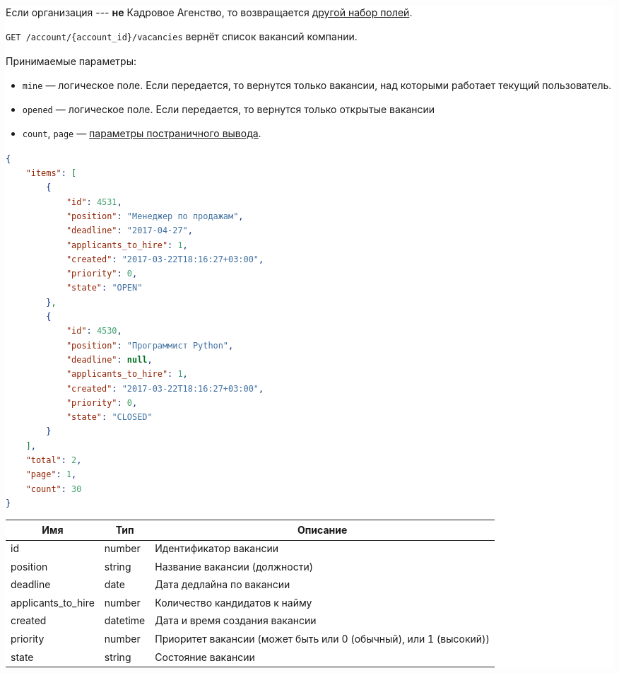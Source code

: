 Если организация --- **не** Кадровое Агенство, то возвращается [другой набор полей](vacancies.md#vacancies).

`GET /account/{account_id}/vacancies` вернёт список вакансий компании.

Принимаемые параметры:

* `mine` — логическое поле.
Если передается, то вернутся только вакансии, над которыми работает текущий пользователь.

* `opened` — логическое поле.
Если передается, то вернутся только открытые вакансии

* `count`, `page` — [параметры постраничного вывода](general.md#pagination).

```json
{
    "items": [
        {
            "id": 4531,
            "position": "Менеджер по продажам",
            "deadline": "2017-04-27",
            "applicants_to_hire": 1,
            "created": "2017-03-22T18:16:27+03:00",
            "priority": 0,
            "state": "OPEN"
        },
        {
            "id": 4530,
            "position": "Программист Python",
            "deadline": null,
            "applicants_to_hire": 1,
            "created": "2017-03-22T18:16:27+03:00",
            "priority": 0,
            "state": "CLOSED"
        }
    ],
    "total": 2,
    "page": 1,
    "count": 30
}
```

<a name="vacancies-result"></a>

Имя | Тип | Описание
 --- | --- | ---
 id |  number | Идентификатор вакансии
 position | string | Название вакансии (должности)
 deadline | date | Дата дедлайна по вакансии
 applicants_to_hire | number | Количество кандидатов к найму
 created | datetime | Дата и время создания вакансии
 priority | number | Приоритет вакансии (может быть или 0 (обычный), или 1 (высокий))
 state | string | Состояние вакансии

